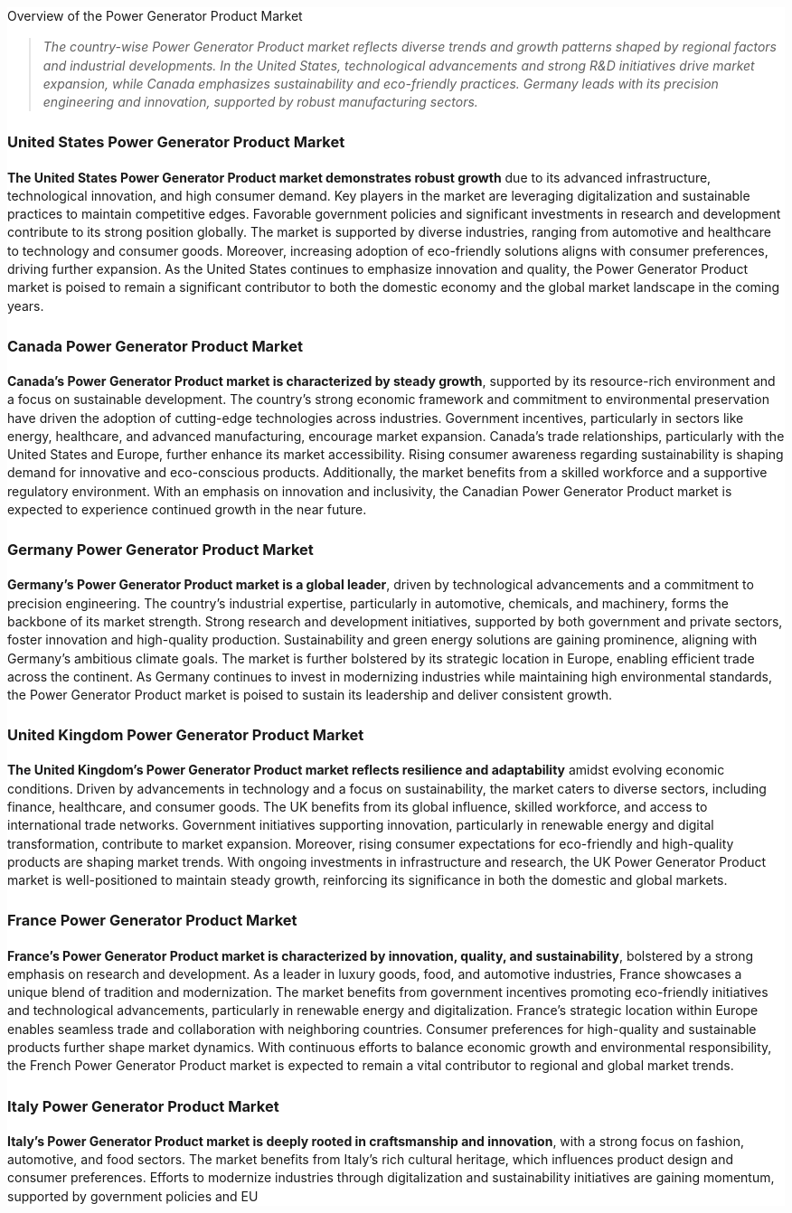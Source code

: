 Overview of the Power Generator Product Market<br /></span></h1><blockquote><p><em><span class="">The country-wise Power Generator Product market reflects diverse trends and growth patterns shaped by regional factors and industrial developments. In the United States, technological advancements and strong R&amp;D initiatives drive market expansion, while Canada emphasizes sustainability and eco-friendly practices. Germany leads with its precision engineering and innovation, supported by robust manufacturing sectors.</span></em></p></blockquote><h3><strong>United States Power Generator Product Market</strong></h3><p><strong>The United States Power Generator Product market demonstrates robust growth</strong> due to its advanced infrastructure, technological innovation, and high consumer demand. Key players in the market are leveraging digitalization and sustainable practices to maintain competitive edges. Favorable government policies and significant investments in research and development contribute to its strong position globally. The market is supported by diverse industries, ranging from automotive and healthcare to technology and consumer goods. Moreover, increasing adoption of eco-friendly solutions aligns with consumer preferences, driving further expansion. As the United States continues to emphasize innovation and quality, the Power Generator Product market is poised to remain a significant contributor to both the domestic economy and the global market landscape in the coming years.</p><h3><strong>Canada Power Generator Product Market</strong></h3><p><strong>Canada&rsquo;s Power Generator Product market is characterized by steady growth</strong>, supported by its resource-rich environment and a focus on sustainable development. The country&rsquo;s strong economic framework and commitment to environmental preservation have driven the adoption of cutting-edge technologies across industries. Government incentives, particularly in sectors like energy, healthcare, and advanced manufacturing, encourage market expansion. Canada&rsquo;s trade relationships, particularly with the United States and Europe, further enhance its market accessibility. Rising consumer awareness regarding sustainability is shaping demand for innovative and eco-conscious products. Additionally, the market benefits from a skilled workforce and a supportive regulatory environment. With an emphasis on innovation and inclusivity, the Canadian Power Generator Product market is expected to experience continued growth in the near future.</p><h3><strong>Germany Power Generator Product Market</strong></h3><p><strong>Germany&rsquo;s Power Generator Product market is a global leader</strong>, driven by technological advancements and a commitment to precision engineering. The country&rsquo;s industrial expertise, particularly in automotive, chemicals, and machinery, forms the backbone of its market strength. Strong research and development initiatives, supported by both government and private sectors, foster innovation and high-quality production. Sustainability and green energy solutions are gaining prominence, aligning with Germany&rsquo;s ambitious climate goals. The market is further bolstered by its strategic location in Europe, enabling efficient trade across the continent. As Germany continues to invest in modernizing industries while maintaining high environmental standards, the Power Generator Product market is poised to sustain its leadership and deliver consistent growth.</p><h3><strong>United Kingdom Power Generator Product Market</strong></h3><p><strong>The United Kingdom&rsquo;s Power Generator Product market reflects resilience and adaptability</strong> amidst evolving economic conditions. Driven by advancements in technology and a focus on sustainability, the market caters to diverse sectors, including finance, healthcare, and consumer goods. The UK benefits from its global influence, skilled workforce, and access to international trade networks. Government initiatives supporting innovation, particularly in renewable energy and digital transformation, contribute to market expansion. Moreover, rising consumer expectations for eco-friendly and high-quality products are shaping market trends. With ongoing investments in infrastructure and research, the UK Power Generator Product market is well-positioned to maintain steady growth, reinforcing its significance in both the domestic and global markets.</p><h3><strong>France Power Generator Product Market</strong></h3><p><strong>France&rsquo;s Power Generator Product market is characterized by innovation, quality, and sustainability</strong>, bolstered by a strong emphasis on research and development. As a leader in luxury goods, food, and automotive industries, France showcases a unique blend of tradition and modernization. The market benefits from government incentives promoting eco-friendly initiatives and technological advancements, particularly in renewable energy and digitalization. France&rsquo;s strategic location within Europe enables seamless trade and collaboration with neighboring countries. Consumer preferences for high-quality and sustainable products further shape market dynamics. With continuous efforts to balance economic growth and environmental responsibility, the French Power Generator Product market is expected to remain a vital contributor to regional and global market trends.</p><h3><strong>Italy Power Generator Product Market</strong></h3><p><strong>Italy&rsquo;s Power Generator Product market is deeply rooted in craftsmanship and innovation</strong>, with a strong focus on fashion, automotive, and food sectors. The market benefits from Italy&rsquo;s rich cultural heritage, which influences product design and consumer preferences. Efforts to modernize industries through digitalization and sustainability initiatives are gaining momentum, supported by government policies and EU